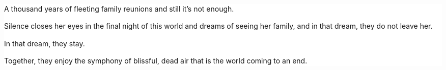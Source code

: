 A thousand years of fleeting family reunions and still it’s not enough.

Silence closes her eyes in the final night of this world and dreams of seeing her family, and in that dream, they do not leave her.

In that dream, they stay.

Together, they enjoy the symphony of blissful, dead air that is the world coming to an end.
